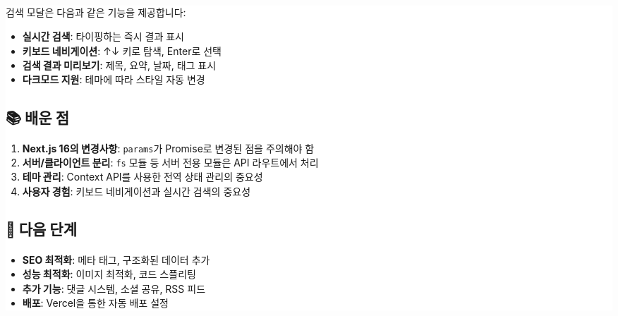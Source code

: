 검색 모달은 다음과 같은 기능을 제공합니다:

- **실시간 검색**: 타이핑하는 즉시 결과 표시
- **키보드 네비게이션**: ↑↓ 키로 탐색, Enter로 선택
- **검색 결과 미리보기**: 제목, 요약, 날짜, 태그 표시
- **다크모드 지원**: 테마에 따라 스타일 자동 변경

## 📚 배운 점

1. **Next.js 16의 변경사항**: `params`가 Promise로 변경된 점을 주의해야 함
2. **서버/클라이언트 분리**: `fs` 모듈 등 서버 전용 모듈은 API 라우트에서 처리
3. **테마 관리**: Context API를 사용한 전역 상태 관리의 중요성
4. **사용자 경험**: 키보드 네비게이션과 실시간 검색의 중요성

## 🚀 다음 단계

- **SEO 최적화**: 메타 태그, 구조화된 데이터 추가
- **성능 최적화**: 이미지 최적화, 코드 스플리팅
- **추가 기능**: 댓글 시스템, 소셜 공유, RSS 피드
- **배포**: Vercel을 통한 자동 배포 설정
